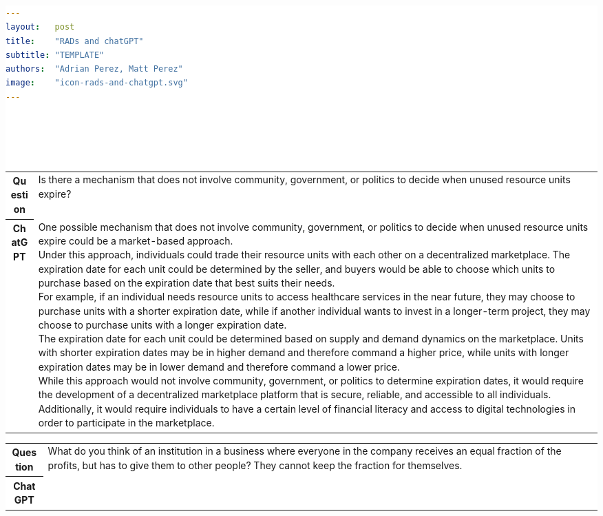 ```yaml
---
layout:   post
title:    "RADs and chatGPT"
subtitle: "TEMPLATE"
authors:  "Adrian Perez, Matt Perez"
image:    "icon-rads-and-chatgpt.svg"
---
```


<div style="display:none;">
 <p>We asked chatGPT and it got really close to describing <span class="_paradigm">RAD</span>s. But its source data wouldn&rsquo;t let it get past the <span class="_paradigm">FIAT</span> model.</p>
</div>

<h1>&nbsp;</h1>
 <div class="_center">
  <table class="_background">
   <tr>
    <th>Question</th>
    <td>
     <div class="_quotespan">Is there a mechanism that does not involve community, government, or politics to decide when unused resource units expire?</div>
    </td>
   </tr>
   <tr>
    <th>ChatGPT</th>
    <td>
     <div class="_quotespan">One possible mechanism that does not involve community, government, or politics to decide when unused resource units expire could be a market-based approach.</div>
     <div class="_quotespan">Under this approach, individuals could trade their resource units with each other on a decentralized marketplace. The expiration date for each unit could be determined by the seller, and buyers would be able to choose which units to purchase based on the expiration date that best suits their needs.</div>
     <div class="_quotespan"><span class="_continue_"></span>For example, if an individual needs resource units to access healthcare services in the near future, they may choose to purchase units with a shorter expiration date, while if another individual wants to invest in a longer-term project, they may choose to purchase units with a longer expiration date.</div>
     <div class="_quotespan"><span class="_continue_"></span>The expiration date for each unit could be determined based on supply and demand dynamics on the marketplace. Units with shorter expiration dates may be in higher demand and therefore command a higher price, while units with longer expiration dates may be in lower demand and therefore command a lower price.</div>
     <div class="_quotespan"><span class="_continue_"></span>While this approach would not involve community, government, or politics to determine expiration dates, it would require the development of a decentralized marketplace platform that is secure, reliable, and accessible to all individuals. Additionally, it would require individuals to have a certain level of financial literacy and access to digital technologies in order to participate in the marketplace.</div>
    </td>
   </tr>
  </table>
 </div>
 <div class="_center">
   <table class="_background">
   <tr>
    <th>Question</th>
    <td>
     <div class="_quotespan">What do you think of an institution in a business where everyone in the company receives an equal fraction of the profits, but has to give them to other people? They cannot keep the fraction for themselves.</div>
    </td>
   </tr>
   <tr>
    <th>ChatGPT</th>
    <td>